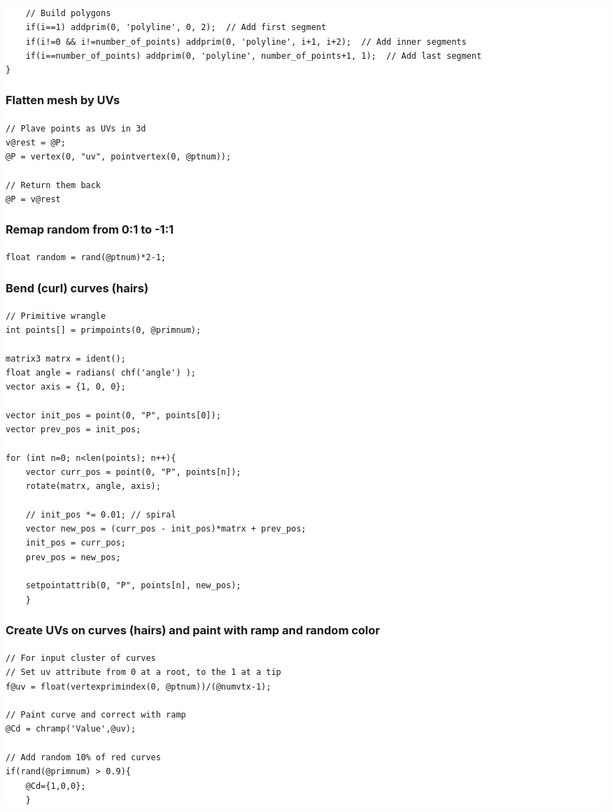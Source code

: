 ```vex
    // Build polygons
    if(i==1) addprim(0, 'polyline', 0, 2);  // Add first segment
    if(i!=0 && i!=number_of_points) addprim(0, 'polyline', i+1, i+2);  // Add inner segments
    if(i==number_of_points) addprim(0, 'polyline', number_of_points+1, 1);  // Add last segment
}
```

### Flatten mesh by UVs
```vex
// Plave points as UVs in 3d
v@rest = @P;
@P = vertex(0, "uv", pointvertex(0, @ptnum));

// Return them back
@P = v@rest
```

### Remap random from 0:1 to -1:1
```vex
float random = rand(@ptnum)*2-1;
```

### Bend (curl) curves (hairs)
```vex
// Primitive wrangle
int points[] = primpoints(0, @primnum);

matrix3 matrx = ident();
float angle = radians( chf('angle') );
vector axis = {1, 0, 0};

vector init_pos = point(0, "P", points[0]);
vector prev_pos = init_pos;

for (int n=0; n<len(points); n++){
    vector curr_pos = point(0, "P", points[n]);
    rotate(matrx, angle, axis);

    // init_pos *= 0.01; // spiral
    vector new_pos = (curr_pos - init_pos)*matrx + prev_pos;
    init_pos = curr_pos;
    prev_pos = new_pos;

    setpointattrib(0, "P", points[n], new_pos);
    }

```


### Create UVs on curves (hairs) and paint with ramp and random color
```vex
// For input cluster of curves
// Set uv attribute from 0 at a root, to the 1 at a tip
f@uv = float(vertexprimindex(0, @ptnum))/(@numvtx-1);

// Paint curve and correct with ramp
@Cd = chramp('Value',@uv);

// Add random 10% of red curves
if(rand(@primnum) > 0.9){
    @Cd={1,0,0};
    }
```